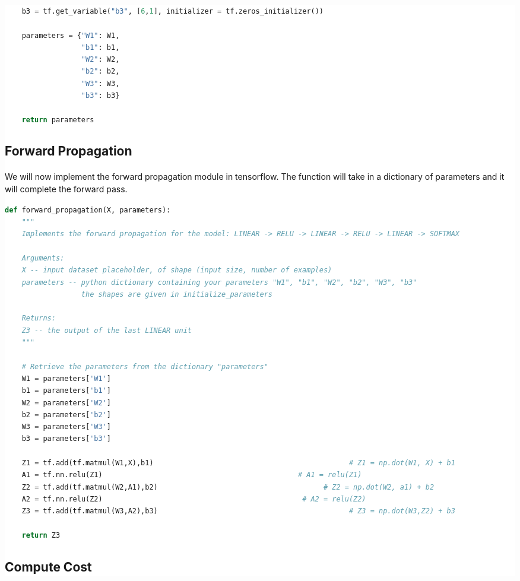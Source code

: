 ```python
    b3 = tf.get_variable("b3", [6,1], initializer = tf.zeros_initializer())

    parameters = {"W1": W1,
                  "b1": b1,
                  "W2": W2,
                  "b2": b2,
                  "W3": W3,
                  "b3": b3}

    return parameters
```

## Forward Propagation

We will now implement the forward propagation module in tensorflow. The function will take in a dictionary of parameters and it will complete the forward pass.

```python
def forward_propagation(X, parameters):
    """
    Implements the forward propagation for the model: LINEAR -> RELU -> LINEAR -> RELU -> LINEAR -> SOFTMAX

    Arguments:
    X -- input dataset placeholder, of shape (input size, number of examples)
    parameters -- python dictionary containing your parameters "W1", "b1", "W2", "b2", "W3", "b3"
                  the shapes are given in initialize_parameters

    Returns:
    Z3 -- the output of the last LINEAR unit
    """

    # Retrieve the parameters from the dictionary "parameters"
    W1 = parameters['W1']
    b1 = parameters['b1']
    W2 = parameters['W2']
    b2 = parameters['b2']
    W3 = parameters['W3']
    b3 = parameters['b3']

    Z1 = tf.add(tf.matmul(W1,X),b1)                                              # Z1 = np.dot(W1, X) + b1
    A1 = tf.nn.relu(Z1)                                              # A1 = relu(Z1)
    Z2 = tf.add(tf.matmul(W2,A1),b2)                                       # Z2 = np.dot(W2, a1) + b2
    A2 = tf.nn.relu(Z2)                                               # A2 = relu(Z2)
    Z3 = tf.add(tf.matmul(W3,A2),b3)                                             # Z3 = np.dot(W3,Z2) + b3

    return Z3
```
## Compute Cost
